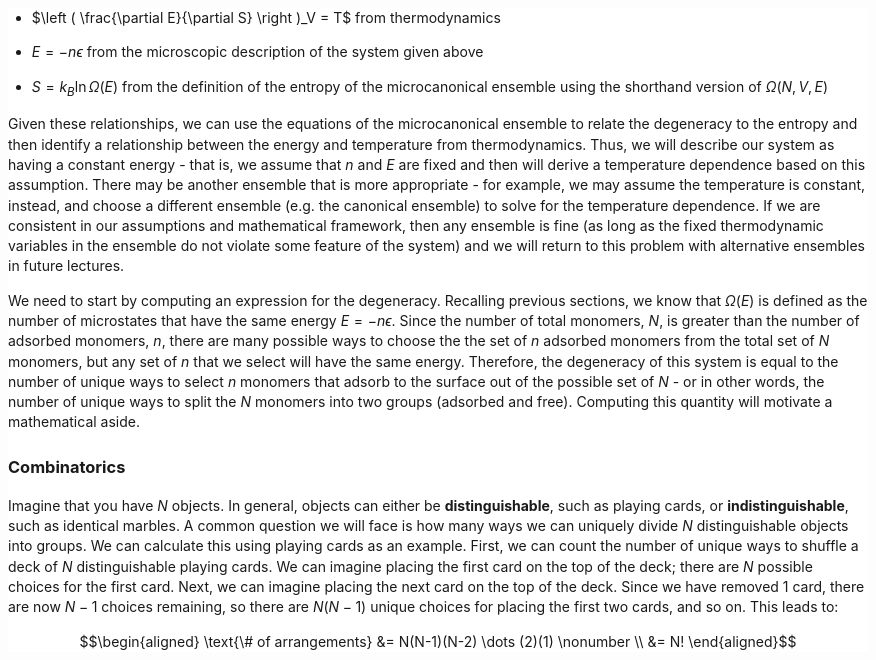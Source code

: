 -   $\left ( \frac{\partial E}{\partial S} \right )_V = T$ from
    thermodynamics

-   $E = -n \epsilon$ from the microscopic description of the system
    given above

-   $S = k_B \ln \Omega (E)$ from the definition of the entropy of the
    microcanonical ensemble using the shorthand version of
    $\Omega(N,V,E)$

Given these relationships, we can use the equations of the
microcanonical ensemble to relate the degeneracy to the entropy and then
identify a relationship between the energy and temperature from
thermodynamics. Thus, we will describe our system as having a constant
energy - that is, we assume that $n$ and $E$ are fixed and then will
derive a temperature dependence based on this assumption. There may be
another ensemble that is more appropriate - for example, we may assume
the temperature is constant, instead, and choose a different ensemble
(e.g. the canonical ensemble) to solve for the temperature dependence.
If we are consistent in our assumptions and mathematical framework, then
any ensemble is fine (as long as the fixed thermodynamic variables in
the ensemble do not violate some feature of the system) and we will
return to this problem with alternative ensembles in future lectures.

We need to start by computing an expression for the degeneracy.
Recalling previous sections, we know that $\Omega(E)$ is defined as the
number of microstates that have the same energy $E = - n\epsilon$. Since
the number of total monomers, $N$, is greater than the number of
adsorbed monomers, $n$, there are many possible ways to choose the the
set of $n$ adsorbed monomers from the total set of $N$ monomers, but any
set of $n$ that we select will have the same energy. Therefore, the
degeneracy of this system is equal to the number of unique ways to
select $n$ monomers that adsorb to the surface out of the possible set
of $N$ - or in other words, the number of unique ways to split the $N$
monomers into two groups (adsorbed and free). Computing this quantity
will motivate a mathematical aside.

### Combinatorics

Imagine that you have $N$ objects. In general, objects can either be
**distinguishable**, such as playing cards, or **indistinguishable**,
such as identical marbles. A common question we will face is how many
ways we can uniquely divide $N$ distinguishable objects into groups. We
can calculate this using playing cards as an example. First, we can
count the number of unique ways to shuffle a deck of $N$ distinguishable
playing cards. We can imagine placing the first card on the top of the
deck; there are $N$ possible choices for the first card. Next, we can
imagine placing the next card on the top of the deck. Since we have
removed 1 card, there are now $N-1$ choices remaining, so there are
$N(N-1)$ unique choices for placing the first two cards, and so on. This
leads to:

$$\begin{aligned}
\text{\# of arrangements} &= N(N-1)(N-2) \dots (2)(1) \nonumber \\
&= N!
\end{aligned}$$
